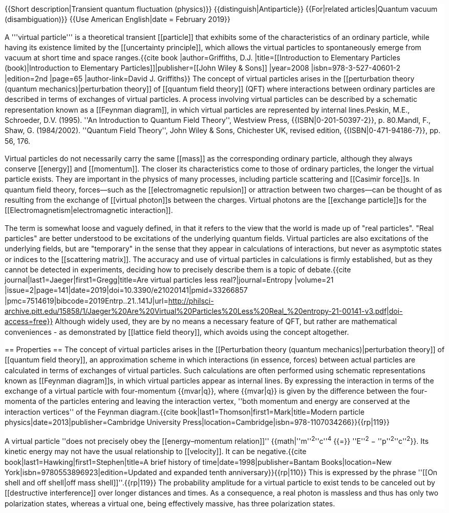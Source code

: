 {{Short description|Transient quantum fluctuation (physics)}}
{{distinguish|Antiparticle}}
{{For|related articles|Quantum vacuum (disambiguation)}}
{{Use American English|date = February 2019}}


A '''virtual particle''' is a theoretical transient [[particle]] that exhibits some of the characteristics of an ordinary particle, while having its existence limited by the [[uncertainty principle]], which allows the virtual particles to spontaneously emerge from vacuum at short time and space ranges.<ref>{{cite book |author=Griffiths, D.J. |title=[[Introduction to Elementary Particles (book)|Introduction to Elementary Particles]]|publisher=[[John Wiley & Sons]] |year=2008 |isbn=978-3-527-40601-2 |edition=2nd |page=65 |author-link=David J. Griffiths}}</ref> The concept of virtual particles arises in the [[perturbation theory (quantum mechanics)|perturbation theory]] of [[quantum field theory]] (QFT) where interactions between ordinary particles are described in terms of exchanges of virtual particles. A process involving virtual particles can be described by a schematic representation known as a [[Feynman diagram]], in which virtual particles are represented by internal lines.<ref>Peskin, M.E., Schroeder, D.V. (1995). ''An Introduction to Quantum Field Theory'', Westview Press, {{ISBN|0-201-50397-2}}, p. 80.</ref><ref>Mandl, F., Shaw, G. (1984/2002). ''Quantum Field Theory'', John Wiley & Sons, Chichester UK, revised edition, {{ISBN|0-471-94186-7}}, pp. 56, 176.</ref>

Virtual particles do not necessarily carry the same [[mass]] as the corresponding ordinary particle, although they always conserve [[energy]] and [[momentum]]. The closer its characteristics come to those of ordinary particles, the longer the virtual particle exists.  They are important in the physics of many processes, including particle scattering and [[Casimir force]]s.   In quantum field theory, forces—such as the [[electromagnetic repulsion]] or attraction between two charges—can be thought of as resulting from the exchange of [[virtual photon]]s between the charges. Virtual photons are the [[exchange particle]]s for the [[Electromagnetism|electromagnetic interaction]].

The term is somewhat loose and vaguely defined, in that it refers to the view that the world is made up of "real particles". "Real particles" are better understood to be excitations of the underlying quantum fields. Virtual particles are also excitations of the underlying fields, but are "temporary" in the sense that they appear in calculations of interactions, but never as asymptotic states or indices to the [[scattering matrix]]. The accuracy and use of virtual particles in calculations is firmly established, but as they cannot be detected in experiments, deciding how to precisely describe them is a topic of debate.<ref>{{cite journal|last1=Jaeger|first1=Gregg|title=Are virtual particles less real?|journal=Entropy |volume=21 |issue=2|page=141|date=2019|doi=10.3390/e21020141|pmid=33266857 |pmc=7514619|bibcode=2019Entrp..21..141J|url=http://philsci-archive.pitt.edu/15858/1/Jaeger%20Are%20Virtual%20Particles%20Less%20Real_%20entropy-21-00141-v3.pdf|doi-access=free}}</ref> Although widely used, they are by no means a necessary feature of QFT, but rather are mathematical conveniences - as demonstrated by [[lattice field theory]], which avoids using the concept altogether.

== Properties ==
The concept of virtual particles arises in the [[Perturbation theory (quantum mechanics)|perturbation theory]] of [[quantum field theory]], an approximation scheme in which interactions (in essence, forces) between actual particles are calculated in terms of exchanges of virtual particles. Such calculations are often performed using schematic representations known as  [[Feynman diagram]]s, in which virtual particles appear as internal lines. By expressing the interaction in terms of the exchange of a virtual particle with four-momentum {{mvar|q}}, where {{mvar|q}} is given by the difference between the four-momenta of the particles entering and leaving the interaction vertex, ''both momentum and energy are conserved at the interaction vertices'' of the Feynman diagram.<ref name=Thomson>{{cite book|last1=Thomson|first1=Mark|title=Modern particle physics|date=2013|publisher=Cambridge University Press|location=Cambridge|isbn=978-1107034266}}</ref>{{rp|119}}

A virtual particle ''does not precisely obey the [[energy–momentum relation]]'' {{math|''m''<sup>2</sup>''c''<sup>4</sup> {{=}} ''E''<sup>2</sup> − ''p''<sup>2</sup>''c''<sup>2</sup>}}. Its kinetic energy may not have the usual relationship to [[velocity]]. It can be negative.<ref>{{cite book|last1=Hawking|first1=Stephen|title=A brief history of time|date=1998|publisher=Bantam Books|location=New York|isbn=9780553896923|edition=Updated and expanded tenth anniversary}}</ref>{{rp|110}} This is expressed by the phrase ''[[On shell and off shell|off mass shell]]''.<ref name=Thomson/>{{rp|119}} The probability amplitude for a virtual particle to exist tends to be canceled out by [[destructive interference]] over longer distances and times. As a consequence, a real photon is massless and thus has only two polarization states, whereas a virtual one, being effectively massive, has three polarization states.

